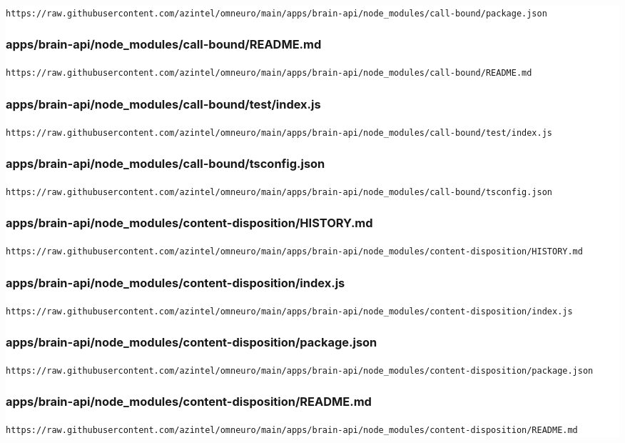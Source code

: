 ```txt
https://raw.githubusercontent.com/azintel/omneuro/main/apps/brain-api/node_modules/call-bound/package.json
```

### apps/brain-api/node_modules/call-bound/README.md

```txt
https://raw.githubusercontent.com/azintel/omneuro/main/apps/brain-api/node_modules/call-bound/README.md
```

### apps/brain-api/node_modules/call-bound/test/index.js

```txt
https://raw.githubusercontent.com/azintel/omneuro/main/apps/brain-api/node_modules/call-bound/test/index.js
```

### apps/brain-api/node_modules/call-bound/tsconfig.json

```txt
https://raw.githubusercontent.com/azintel/omneuro/main/apps/brain-api/node_modules/call-bound/tsconfig.json
```

### apps/brain-api/node_modules/content-disposition/HISTORY.md

```txt
https://raw.githubusercontent.com/azintel/omneuro/main/apps/brain-api/node_modules/content-disposition/HISTORY.md
```

### apps/brain-api/node_modules/content-disposition/index.js

```txt
https://raw.githubusercontent.com/azintel/omneuro/main/apps/brain-api/node_modules/content-disposition/index.js
```

### apps/brain-api/node_modules/content-disposition/package.json

```txt
https://raw.githubusercontent.com/azintel/omneuro/main/apps/brain-api/node_modules/content-disposition/package.json
```

### apps/brain-api/node_modules/content-disposition/README.md

```txt
https://raw.githubusercontent.com/azintel/omneuro/main/apps/brain-api/node_modules/content-disposition/README.md
```
